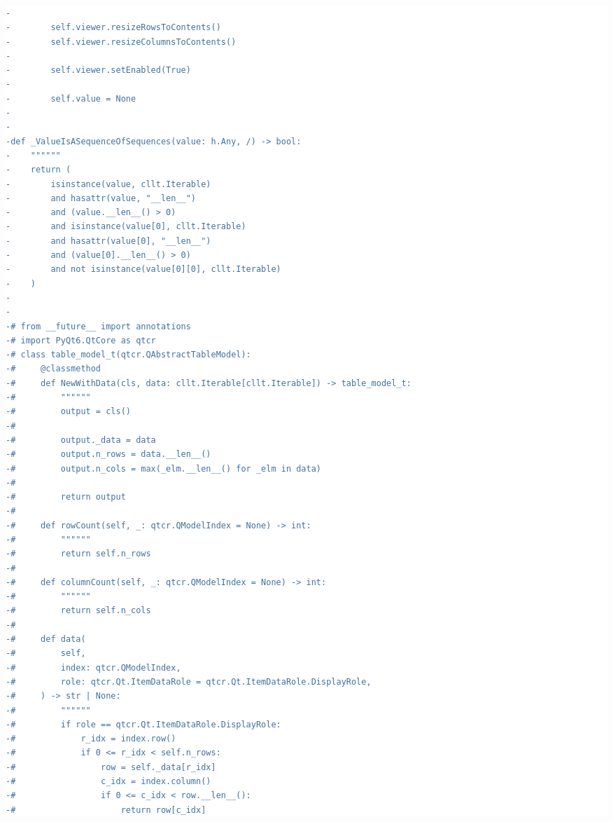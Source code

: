 ```diff
-
-        self.viewer.resizeRowsToContents()
-        self.viewer.resizeColumnsToContents()
-
-        self.viewer.setEnabled(True)
-
-        self.value = None
-
-
-def _ValueIsASequenceOfSequences(value: h.Any, /) -> bool:
-    """"""
-    return (
-        isinstance(value, cllt.Iterable)
-        and hasattr(value, "__len__")
-        and (value.__len__() > 0)
-        and isinstance(value[0], cllt.Iterable)
-        and hasattr(value[0], "__len__")
-        and (value[0].__len__() > 0)
-        and not isinstance(value[0][0], cllt.Iterable)
-    )
-
-
-# from __future__ import annotations
-# import PyQt6.QtCore as qtcr
-# class table_model_t(qtcr.QAbstractTableModel):
-#     @classmethod
-#     def NewWithData(cls, data: cllt.Iterable[cllt.Iterable]) -> table_model_t:
-#         """"""
-#         output = cls()
-#
-#         output._data = data
-#         output.n_rows = data.__len__()
-#         output.n_cols = max(_elm.__len__() for _elm in data)
-#
-#         return output
-#
-#     def rowCount(self, _: qtcr.QModelIndex = None) -> int:
-#         """"""
-#         return self.n_rows
-#
-#     def columnCount(self, _: qtcr.QModelIndex = None) -> int:
-#         """"""
-#         return self.n_cols
-#
-#     def data(
-#         self,
-#         index: qtcr.QModelIndex,
-#         role: qtcr.Qt.ItemDataRole = qtcr.Qt.ItemDataRole.DisplayRole,
-#     ) -> str | None:
-#         """"""
-#         if role == qtcr.Qt.ItemDataRole.DisplayRole:
-#             r_idx = index.row()
-#             if 0 <= r_idx < self.n_rows:
-#                 row = self._data[r_idx]
-#                 c_idx = index.column()
-#                 if 0 <= c_idx < row.__len__():
-#                     return row[c_idx]
```

